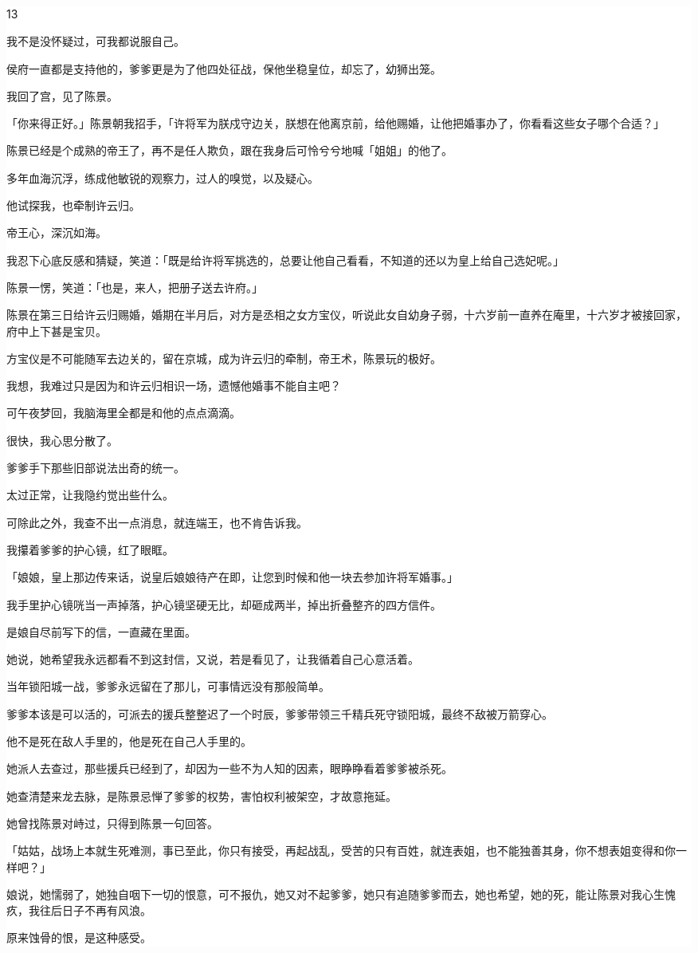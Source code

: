 13

我不是没怀疑过，可我都说服自己。

侯府一直都是支持他的，爹爹更是为了他四处征战，保他坐稳皇位，却忘了，幼狮出笼。

我回了宫，见了陈景。

「你来得正好。」陈景朝我招手，「许将军为朕戍守边关，朕想在他离京前，给他赐婚，让他把婚事办了，你看看这些女子哪个合适？」

陈景已经是个成熟的帝王了，再不是任人欺负，跟在我身后可怜兮兮地喊「姐姐」的他了。

多年血海沉浮，练成他敏锐的观察力，过人的嗅觉，以及疑心。

他试探我，也牵制许云归。

帝王心，深沉如海。

我忍下心底反感和猜疑，笑道：「既是给许将军挑选的，总要让他自己看看，不知道的还以为皇上给自己选妃呢。」

陈景一愣，笑道：「也是，来人，把册子送去许府。」

陈景在第三日给许云归赐婚，婚期在半月后，对方是丞相之女方宝仪，听说此女自幼身子弱，十六岁前一直养在庵里，十六岁才被接回家，府中上下甚是宝贝。

方宝仪是不可能随军去边关的，留在京城，成为许云归的牵制，帝王术，陈景玩的极好。

我想，我难过只是因为和许云归相识一场，遗憾他婚事不能自主吧？

可午夜梦回，我脑海里全都是和他的点点滴滴。

很快，我心思分散了。

爹爹手下那些旧部说法出奇的统一。

太过正常，让我隐约觉出些什么。

可除此之外，我查不出一点消息，就连端王，也不肯告诉我。

我攥着爹爹的护心镜，红了眼眶。

「娘娘，皇上那边传来话，说皇后娘娘待产在即，让您到时候和他一块去参加许将军婚事。」

我手里护心镜咣当一声掉落，护心镜坚硬无比，却砸成两半，掉出折叠整齐的四方信件。

是娘自尽前写下的信，一直藏在里面。

她说，她希望我永远都看不到这封信，又说，若是看见了，让我循着自己心意活着。

当年锁阳城一战，爹爹永远留在了那儿，可事情远没有那般简单。

爹爹本该是可以活的，可派去的援兵整整迟了一个时辰，爹爹带领三千精兵死守锁阳城，最终不敌被万箭穿心。

他不是死在敌人手里的，他是死在自己人手里的。

她派人去查过，那些援兵已经到了，却因为一些不为人知的因素，眼睁睁看着爹爹被杀死。

她查清楚来龙去脉，是陈景忌惮了爹爹的权势，害怕权利被架空，才故意拖延。

她曾找陈景对峙过，只得到陈景一句回答。

「姑姑，战场上本就生死难测，事已至此，你只有接受，再起战乱，受苦的只有百姓，就连表姐，也不能独善其身，你不想表姐变得和你一样吧？」

娘说，她懦弱了，她独自咽下一切的恨意，可不报仇，她又对不起爹爹，她只有追随爹爹而去，她也希望，她的死，能让陈景对我心生愧疚，我往后日子不再有风浪。

原来蚀骨的恨，是这种感受。
